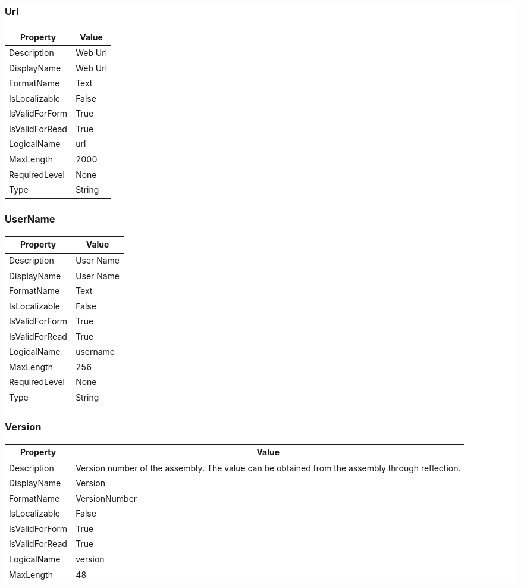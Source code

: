 

### <a name="BKMK_Url"></a> Url

|Property|Value|
|--------|-----|
|Description|Web Url|
|DisplayName|Web Url|
|FormatName|Text|
|IsLocalizable|False|
|IsValidForForm|True|
|IsValidForRead|True|
|LogicalName|url|
|MaxLength|2000|
|RequiredLevel|None|
|Type|String|


### <a name="BKMK_UserName"></a> UserName

|Property|Value|
|--------|-----|
|Description|User Name|
|DisplayName|User Name|
|FormatName|Text|
|IsLocalizable|False|
|IsValidForForm|True|
|IsValidForRead|True|
|LogicalName|username|
|MaxLength|256|
|RequiredLevel|None|
|Type|String|


### <a name="BKMK_Version"></a> Version

|Property|Value|
|--------|-----|
|Description|Version number of the assembly. The value can be obtained from the assembly through reflection.|
|DisplayName|Version|
|FormatName|VersionNumber|
|IsLocalizable|False|
|IsValidForForm|True|
|IsValidForRead|True|
|LogicalName|version|
|MaxLength|48|